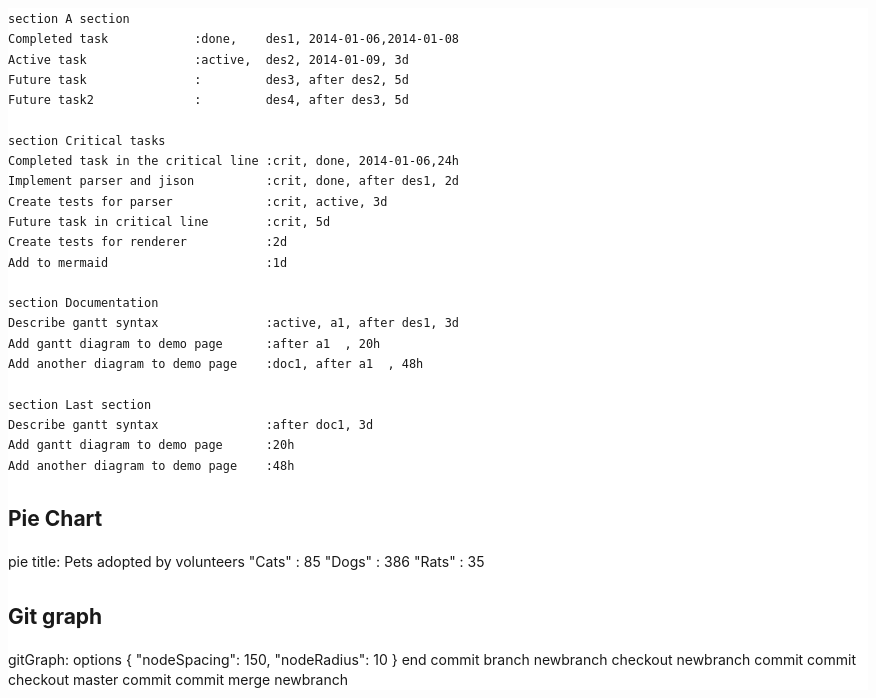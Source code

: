     section A section
    Completed task            :done,    des1, 2014-01-06,2014-01-08
    Active task               :active,  des2, 2014-01-09, 3d
    Future task               :         des3, after des2, 5d
    Future task2              :         des4, after des3, 5d

    section Critical tasks
    Completed task in the critical line :crit, done, 2014-01-06,24h
    Implement parser and jison          :crit, done, after des1, 2d
    Create tests for parser             :crit, active, 3d
    Future task in critical line        :crit, 5d
    Create tests for renderer           :2d
    Add to mermaid                      :1d

    section Documentation
    Describe gantt syntax               :active, a1, after des1, 3d
    Add gantt diagram to demo page      :after a1  , 20h
    Add another diagram to demo page    :doc1, after a1  , 48h

    section Last section
    Describe gantt syntax               :after doc1, 3d
    Add gantt diagram to demo page      :20h
    Add another diagram to demo page    :48h

</div>

## Pie Chart

<div class="mermaid">
pie
    title: Pets adopted by volunteers
    "Cats" : 85
    "Dogs" : 386
    "Rats" : 35
</div>

## Git graph

<div class="mermaid">
gitGraph:
options
{
    "nodeSpacing": 150,
    "nodeRadius": 10
}
end
  commit
  branch newbranch
  checkout newbranch
  commit
  commit
  checkout master
  commit
  commit
  merge newbranch
</div>
